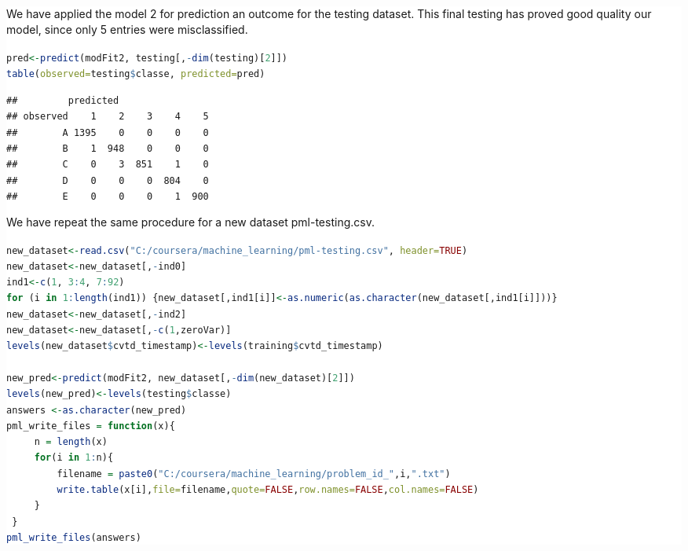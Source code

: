 We have applied the model 2 for prediction an outcome for the testing dataset. This final testing has proved good quality our model, since only 5 entries were misclassified. 


```r
pred<-predict(modFit2, testing[,-dim(testing)[2]])
table(observed=testing$classe, predicted=pred)
```

```
##         predicted
## observed    1    2    3    4    5
##        A 1395    0    0    0    0
##        B    1  948    0    0    0
##        C    0    3  851    1    0
##        D    0    0    0  804    0
##        E    0    0    0    1  900
```

We have repeat the same procedure for a new dataset pml-testing.csv. 


```r
new_dataset<-read.csv("C:/coursera/machine_learning/pml-testing.csv", header=TRUE)
new_dataset<-new_dataset[,-ind0]
ind1<-c(1, 3:4, 7:92)
for (i in 1:length(ind1)) {new_dataset[,ind1[i]]<-as.numeric(as.character(new_dataset[,ind1[i]]))}
new_dataset<-new_dataset[,-ind2]
new_dataset<-new_dataset[,-c(1,zeroVar)]
levels(new_dataset$cvtd_timestamp)<-levels(training$cvtd_timestamp)

new_pred<-predict(modFit2, new_dataset[,-dim(new_dataset)[2]])
levels(new_pred)<-levels(testing$classe)
answers <-as.character(new_pred)
pml_write_files = function(x){
     n = length(x)
     for(i in 1:n){
         filename = paste0("C:/coursera/machine_learning/problem_id_",i,".txt")
         write.table(x[i],file=filename,quote=FALSE,row.names=FALSE,col.names=FALSE)
     }
 }
pml_write_files(answers)
```

